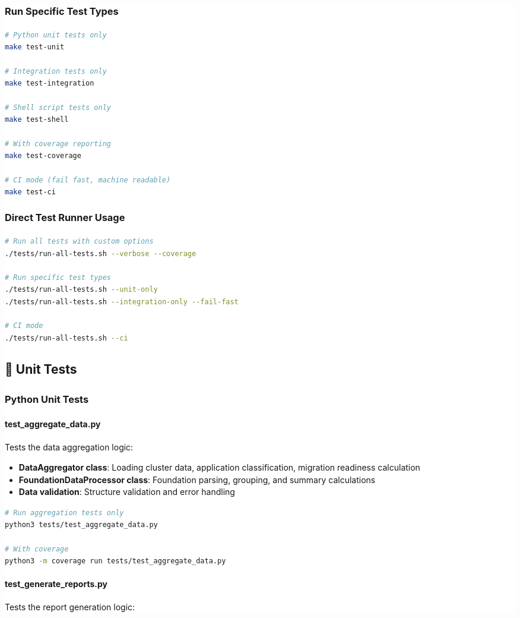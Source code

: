 ### Run Specific Test Types
```bash
# Python unit tests only
make test-unit

# Integration tests only
make test-integration

# Shell script tests only
make test-shell

# With coverage reporting
make test-coverage

# CI mode (fail fast, machine readable)
make test-ci
```

### Direct Test Runner Usage
```bash
# Run all tests with custom options
./tests/run-all-tests.sh --verbose --coverage

# Run specific test types
./tests/run-all-tests.sh --unit-only
./tests/run-all-tests.sh --integration-only --fail-fast

# CI mode
./tests/run-all-tests.sh --ci
```

## 🔬 Unit Tests

### Python Unit Tests

#### test_aggregate_data.py
Tests the data aggregation logic:

- **DataAggregator class**: Loading cluster data, application classification, migration readiness calculation
- **FoundationDataProcessor class**: Foundation parsing, grouping, and summary calculations  
- **Data validation**: Structure validation and error handling

```bash
# Run aggregation tests only
python3 tests/test_aggregate_data.py

# With coverage
python3 -m coverage run tests/test_aggregate_data.py
```

#### test_generate_reports.py  
Tests the report generation logic:
